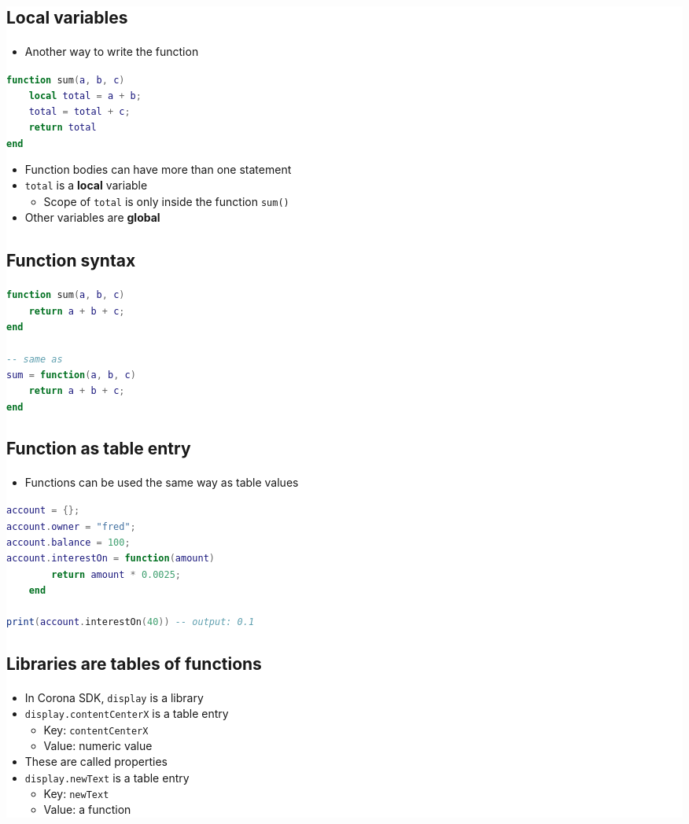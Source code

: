 ## Local variables

- Another way to write the function

``` lua
function sum(a, b, c)
    local total = a + b;
    total = total + c;
    return total
end
```

- Function bodies can have more than one statement
- `total` is a **local** variable
    - Scope of `total` is only inside the function `sum()`
- Other variables are **global**

## Function syntax

``` lua
function sum(a, b, c)
    return a + b + c;
end

-- same as
sum = function(a, b, c)
    return a + b + c;
end
```

## Function as table entry

- Functions can be used the same way as table values

``` lua
account = {};
account.owner = "fred";
account.balance = 100;
account.interestOn = function(amount)
        return amount * 0.0025;
    end

print(account.interestOn(40)) -- output: 0.1
```

## Libraries are tables of functions

- In Corona SDK, `display` is a library
- `display.contentCenterX` is a table entry
    - Key: `contentCenterX`
    - Value: numeric value
- These are called properties
- `display.newText` is a table entry
    - Key: `newText`
    - Value: a function
